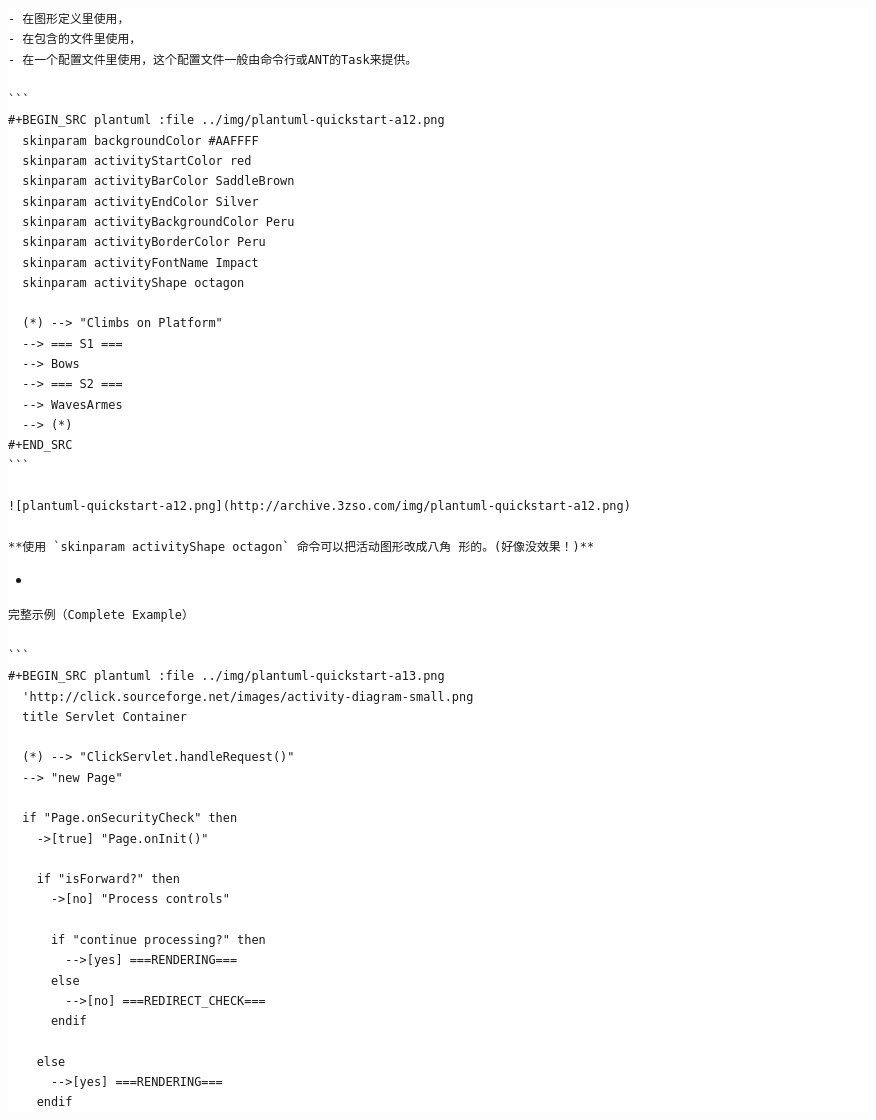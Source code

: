     - 在图形定义里使用，
    - 在包含的文件里使用，
    - 在一个配置文件里使用，这个配置文件一般由命令行或ANT的Task来提供。

    ```
    #+BEGIN_SRC plantuml :file ../img/plantuml-quickstart-a12.png
      skinparam backgroundColor #AAFFFF
      skinparam activityStartColor red
      skinparam activityBarColor SaddleBrown
      skinparam activityEndColor Silver
      skinparam activityBackgroundColor Peru
      skinparam activityBorderColor Peru
      skinparam activityFontName Impact
      skinparam activityShape octagon
    
      (*) --> "Climbs on Platform"
      --> === S1 ===
      --> Bows
      --> === S2 ===
      --> WavesArmes
      --> (*)
    #+END_SRC
    ```

    ![plantuml-quickstart-a12.png](http://archive.3zso.com/img/plantuml-quickstart-a12.png)

    **使用 `skinparam activityShape octagon` 命令可以把活动图形改成八角 形的。(好像没效果！)**

  - 

    完整示例（Complete Example）

    ```
    #+BEGIN_SRC plantuml :file ../img/plantuml-quickstart-a13.png
      'http://click.sourceforge.net/images/activity-diagram-small.png
      title Servlet Container
    
      (*) --> "ClickServlet.handleRequest()"
      --> "new Page"
    
      if "Page.onSecurityCheck" then
        ->[true] "Page.onInit()"
    
        if "isForward?" then
          ->[no] "Process controls"
    
          if "continue processing?" then
            -->[yes] ===RENDERING===
          else
            -->[no] ===REDIRECT_CHECK===
          endif
    
        else
          -->[yes] ===RENDERING===
        endif
    